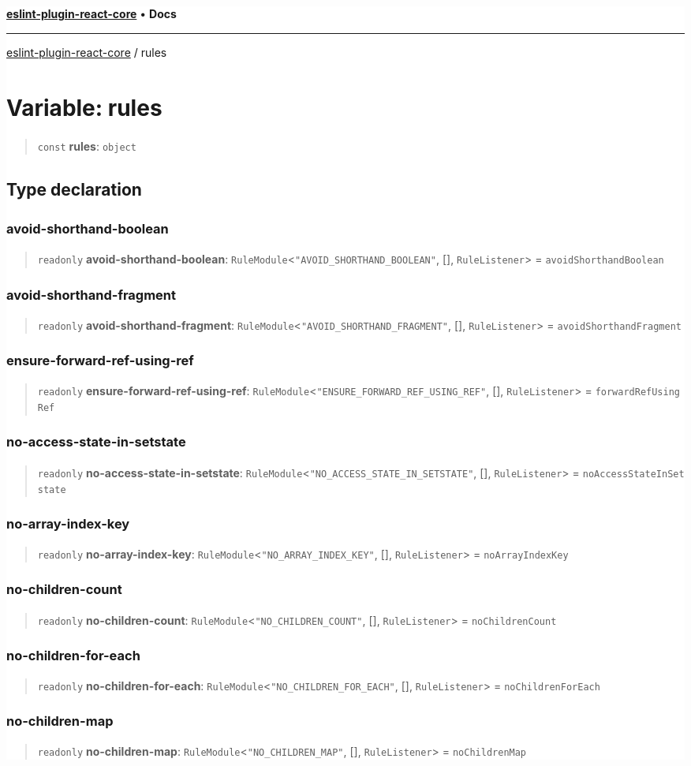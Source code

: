 [**eslint-plugin-react-core**](../README.md) • **Docs**

***

[eslint-plugin-react-core](../README.md) / rules

# Variable: rules

> `const` **rules**: `object`

## Type declaration

### avoid-shorthand-boolean

> `readonly` **avoid-shorthand-boolean**: `RuleModule`\<`"AVOID_SHORTHAND_BOOLEAN"`, [], `RuleListener`\> = `avoidShorthandBoolean`

### avoid-shorthand-fragment

> `readonly` **avoid-shorthand-fragment**: `RuleModule`\<`"AVOID_SHORTHAND_FRAGMENT"`, [], `RuleListener`\> = `avoidShorthandFragment`

### ensure-forward-ref-using-ref

> `readonly` **ensure-forward-ref-using-ref**: `RuleModule`\<`"ENSURE_FORWARD_REF_USING_REF"`, [], `RuleListener`\> = `forwardRefUsingRef`

### no-access-state-in-setstate

> `readonly` **no-access-state-in-setstate**: `RuleModule`\<`"NO_ACCESS_STATE_IN_SETSTATE"`, [], `RuleListener`\> = `noAccessStateInSetstate`

### no-array-index-key

> `readonly` **no-array-index-key**: `RuleModule`\<`"NO_ARRAY_INDEX_KEY"`, [], `RuleListener`\> = `noArrayIndexKey`

### no-children-count

> `readonly` **no-children-count**: `RuleModule`\<`"NO_CHILDREN_COUNT"`, [], `RuleListener`\> = `noChildrenCount`

### no-children-for-each

> `readonly` **no-children-for-each**: `RuleModule`\<`"NO_CHILDREN_FOR_EACH"`, [], `RuleListener`\> = `noChildrenForEach`

### no-children-map

> `readonly` **no-children-map**: `RuleModule`\<`"NO_CHILDREN_MAP"`, [], `RuleListener`\> = `noChildrenMap`
